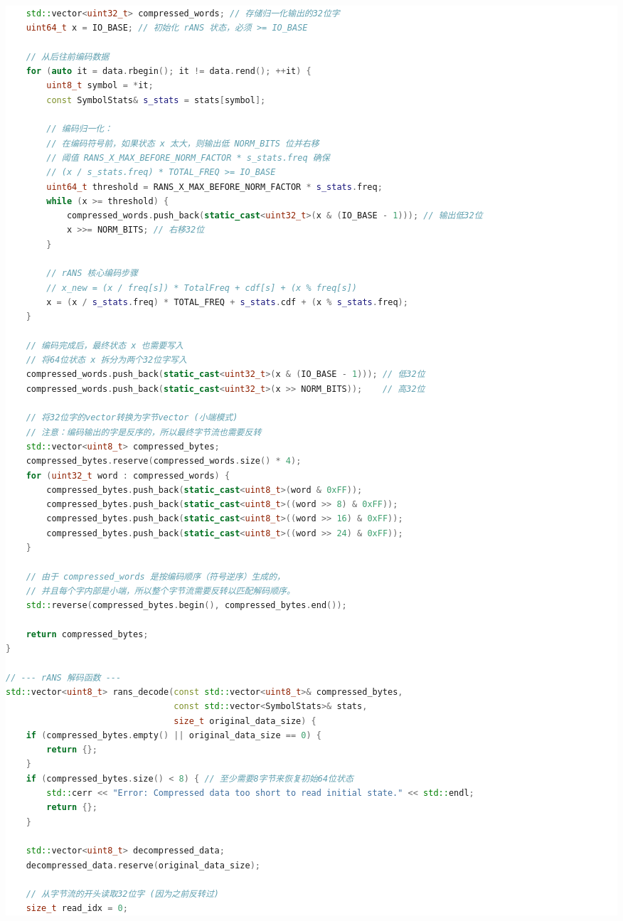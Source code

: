 ```cpp
    std::vector<uint32_t> compressed_words; // 存储归一化输出的32位字
    uint64_t x = IO_BASE; // 初始化 rANS 状态，必须 >= IO_BASE

    // 从后往前编码数据
    for (auto it = data.rbegin(); it != data.rend(); ++it) {
        uint8_t symbol = *it;
        const SymbolStats& s_stats = stats[symbol];

        // 编码归一化：
        // 在编码符号前，如果状态 x 太大，则输出低 NORM_BITS 位并右移
        // 阈值 RANS_X_MAX_BEFORE_NORM_FACTOR * s_stats.freq 确保
        // (x / s_stats.freq) * TOTAL_FREQ >= IO_BASE
        uint64_t threshold = RANS_X_MAX_BEFORE_NORM_FACTOR * s_stats.freq;
        while (x >= threshold) {
            compressed_words.push_back(static_cast<uint32_t>(x & (IO_BASE - 1))); // 输出低32位
            x >>= NORM_BITS; // 右移32位
        }

        // rANS 核心编码步骤
        // x_new = (x / freq[s]) * TotalFreq + cdf[s] + (x % freq[s])
        x = (x / s_stats.freq) * TOTAL_FREQ + s_stats.cdf + (x % s_stats.freq);
    }

    // 编码完成后，最终状态 x 也需要写入
    // 将64位状态 x 拆分为两个32位字写入
    compressed_words.push_back(static_cast<uint32_t>(x & (IO_BASE - 1))); // 低32位
    compressed_words.push_back(static_cast<uint32_t>(x >> NORM_BITS));    // 高32位

    // 将32位字的vector转换为字节vector (小端模式)
    // 注意：编码输出的字是反序的，所以最终字节流也需要反转
    std::vector<uint8_t> compressed_bytes;
    compressed_bytes.reserve(compressed_words.size() * 4);
    for (uint32_t word : compressed_words) {
        compressed_bytes.push_back(static_cast<uint8_t>(word & 0xFF));
        compressed_bytes.push_back(static_cast<uint8_t>((word >> 8) & 0xFF));
        compressed_bytes.push_back(static_cast<uint8_t>((word >> 16) & 0xFF));
        compressed_bytes.push_back(static_cast<uint8_t>((word >> 24) & 0xFF));
    }

    // 由于 compressed_words 是按编码顺序（符号逆序）生成的，
    // 并且每个字内部是小端，所以整个字节流需要反转以匹配解码顺序。
    std::reverse(compressed_bytes.begin(), compressed_bytes.end());

    return compressed_bytes;
}

// --- rANS 解码函数 ---
std::vector<uint8_t> rans_decode(const std::vector<uint8_t>& compressed_bytes,
                                 const std::vector<SymbolStats>& stats,
                                 size_t original_data_size) {
    if (compressed_bytes.empty() || original_data_size == 0) {
        return {};
    }
    if (compressed_bytes.size() < 8) { // 至少需要8字节来恢复初始64位状态
        std::cerr << "Error: Compressed data too short to read initial state." << std::endl;
        return {};
    }

    std::vector<uint8_t> decompressed_data;
    decompressed_data.reserve(original_data_size);

    // 从字节流的开头读取32位字 (因为之前反转过)
    size_t read_idx = 0;
```